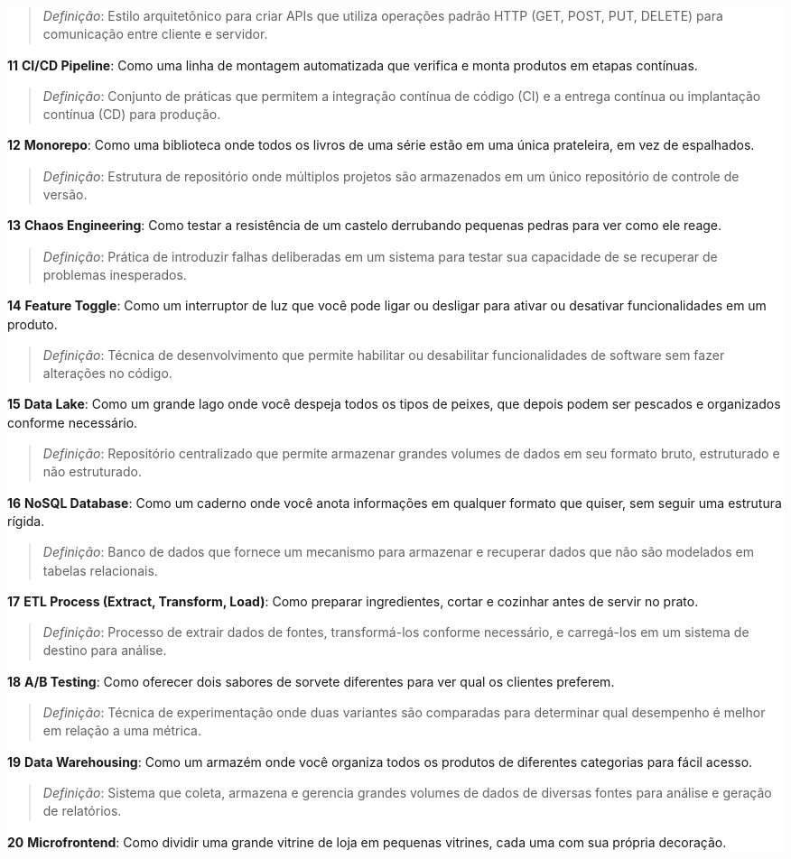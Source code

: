 > _Definição_: Estilo arquitetônico para criar APIs que utiliza operações padrão HTTP (GET, POST, PUT, DELETE) para comunicação entre cliente e servidor.

**11** **CI/CD Pipeline**: Como uma linha de montagem automatizada que verifica e monta produtos em etapas contínuas.

> _Definição_: Conjunto de práticas que permitem a integração contínua de código (CI) e a entrega contínua ou implantação contínua (CD) para produção.

**12** **Monorepo**: Como uma biblioteca onde todos os livros de uma série estão em uma única prateleira, em vez de espalhados.

> _Definição_: Estrutura de repositório onde múltiplos projetos são armazenados em um único repositório de controle de versão.

**13** **Chaos Engineering**: Como testar a resistência de um castelo derrubando pequenas pedras para ver como ele reage.

> _Definição_: Prática de introduzir falhas deliberadas em um sistema para testar sua capacidade de se recuperar de problemas inesperados.

**14** **Feature Toggle**: Como um interruptor de luz que você pode ligar ou desligar para ativar ou desativar funcionalidades em um produto.

> _Definição_: Técnica de desenvolvimento que permite habilitar ou desabilitar funcionalidades de software sem fazer alterações no código.

**15** **Data Lake**: Como um grande lago onde você despeja todos os tipos de peixes, que depois podem ser pescados e organizados conforme necessário.

> _Definição_: Repositório centralizado que permite armazenar grandes volumes de dados em seu formato bruto, estruturado e não estruturado.

**16** **NoSQL Database**: Como um caderno onde você anota informações em qualquer formato que quiser, sem seguir uma estrutura rígida.

> _Definição_: Banco de dados que fornece um mecanismo para armazenar e recuperar dados que não são modelados em tabelas relacionais.

**17** **ETL Process (Extract, Transform, Load)**: Como preparar ingredientes, cortar e cozinhar antes de servir no prato.

> _Definição_: Processo de extrair dados de fontes, transformá-los conforme necessário, e carregá-los em um sistema de destino para análise.

**18** **A/B Testing**: Como oferecer dois sabores de sorvete diferentes para ver qual os clientes preferem.

> _Definição_: Técnica de experimentação onde duas variantes são comparadas para determinar qual desempenho é melhor em relação a uma métrica.

**19** **Data Warehousing**: Como um armazém onde você organiza todos os produtos de diferentes categorias para fácil acesso.

> _Definição_: Sistema que coleta, armazena e gerencia grandes volumes de dados de diversas fontes para análise e geração de relatórios.

**20** **Microfrontend**: Como dividir uma grande vitrine de loja em pequenas vitrines, cada uma com sua própria decoração.

